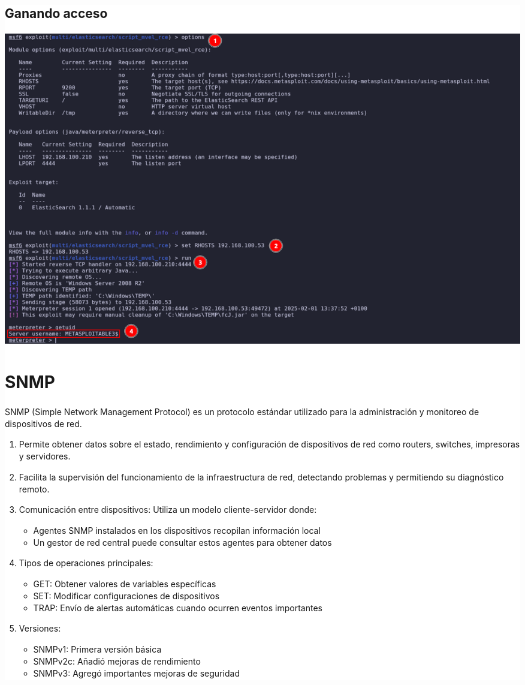 ## Ganando acceso

![alt text](/assets/img/posts/rapid7-metasploitable3/image-2.png)


# SNMP

SNMP (Simple Network Management Protocol) es un protocolo estándar utilizado para la administración y monitoreo de dispositivos de red.

1. Permite obtener datos sobre el estado, rendimiento y configuración de dispositivos de red como routers, switches, impresoras y servidores.

2. Facilita la supervisión del funcionamiento de la infraestructura de red, detectando problemas y permitiendo su diagnóstico remoto.

3. Comunicación entre dispositivos: Utiliza un modelo cliente-servidor donde:
   - Agentes SNMP instalados en los dispositivos recopilan información local
   - Un gestor de red central puede consultar estos agentes para obtener datos

4. Tipos de operaciones principales:
   - GET: Obtener valores de variables específicas
   - SET: Modificar configuraciones de dispositivos
   - TRAP: Envío de alertas automáticas cuando ocurren eventos importantes

5. Versiones:
   - SNMPv1: Primera versión básica
   - SNMPv2c: Añadió mejoras de rendimiento
   - SNMPv3: Agregó importantes mejoras de seguridad
